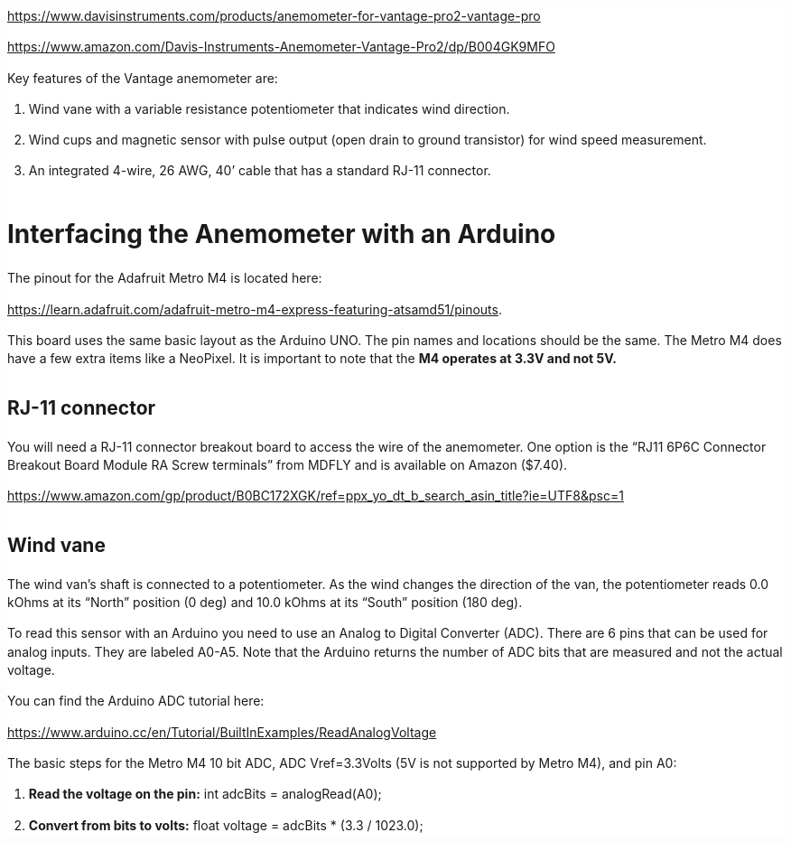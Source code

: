 <https://www.davisinstruments.com/products/anemometer-for-vantage-pro2-vantage-pro>

<https://www.amazon.com/Davis-Instruments-Anemometer-Vantage-Pro2/dp/B004GK9MFO>

Key features of the Vantage anemometer are:

1)  Wind vane with a variable resistance potentiometer that indicates
    wind direction.

2)  Wind cups and magnetic sensor with pulse output (open drain to
    ground transistor) for wind speed measurement.

3)  An integrated 4-wire, 26 AWG, 40’ cable that has a standard RJ-11
    connector.

# Interfacing the Anemometer with an Arduino

The pinout for the Adafruit Metro M4 is located here:

<https://learn.adafruit.com/adafruit-metro-m4-express-featuring-atsamd51/pinouts>.

This board uses the same basic layout as the Arduino UNO. The pin names
and locations should be the same. The Metro M4 does have a few extra
items like a NeoPixel. It is important to note that the **M4 operates at
3.3V and not 5V.**

## RJ-11 connector

You will need a RJ-11 connector breakout board to access the wire of the
anemometer. One option is the “RJ11 6P6C Connector Breakout Board Module
RA Screw terminals” from MDFLY and is available on Amazon (\$7.40).

<https://www.amazon.com/gp/product/B0BC172XGK/ref=ppx_yo_dt_b_search_asin_title?ie=UTF8&psc=1>

## Wind vane

The wind van’s shaft is connected to a potentiometer. As the wind
changes the direction of the van, the potentiometer reads 0.0 kOhms at
its “North” position (0 deg) and 10.0 kOhms at its “South” position (180
deg).

To read this sensor with an Arduino you need to use an Analog to Digital
Converter (ADC). There are 6 pins that can be used for analog inputs.
They are labeled A0-A5. Note that the Arduino returns the number of ADC
bits that are measured and not the actual voltage.

You can find the Arduino ADC tutorial here:

<https://www.arduino.cc/en/Tutorial/BuiltInExamples/ReadAnalogVoltage>

The basic steps for the Metro M4 10 bit ADC, ADC Vref=3.3Volts (5V is
not supported by Metro M4), and pin A0:

1)  **Read the voltage on the pin:** int adcBits = analogRead(A0);

2)  **Convert from bits to volts:** float voltage = adcBits \* (3.3 /
    1023.0);
